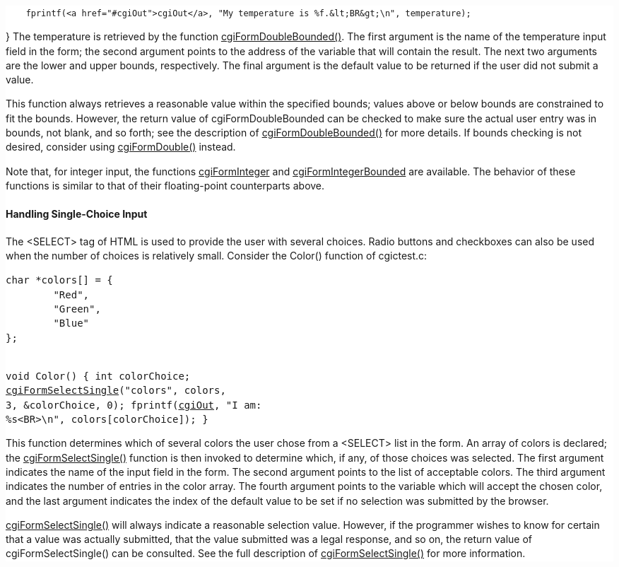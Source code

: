         fprintf(<a href="#cgiOut">cgiOut</a>, "My temperature is %f.&lt;BR&gt;\n", temperature);
}
</PRE>
The temperature is retrieved by the function 
<a href="#cgiFormDoubleBounded">cgiFormDoubleBounded()</a>. The first
argument is the name of the temperature input field in the form;
the second argument points to the address of the variable that will 
contain the result. The next two arguments are the lower and upper
bounds, respectively. The final argument is the default value to
be returned if the user did not submit a value.
<p>
This function always retrieves a reasonable value within the
specified bounds; values above or below bounds are constrained
to fit the bounds. However, the return value of
cgiFormDoubleBounded can be checked to make sure the
actual user entry was in bounds, not blank, and so forth;
see the description of <a href="#cgiFormDoubleBounded">
cgiFormDoubleBounded()</a> for more details. If bounds checking
is not desired, consider using <a href="#cgiFormDouble">
cgiFormDouble()</a> instead.
<p>
Note that, for integer input, the functions
<a href="#cgiFormInteger">cgiFormInteger</a> and
<a href="#cgiFormIntegerBounded">cgiFormIntegerBounded</a>
are available. The behavior of these functions is similar to
that of their floating-point counterparts above.
<h4>Handling Single-Choice Input</h4>
The &lt;SELECT&gt; tag of HTML is used to provide the user with
several choices. Radio buttons and checkboxes can also be used
when the number of choices is relatively small. Consider
the Color() function of cgictest.c:
<PRE>
char *colors[] = {
        "Red",
        "Green",
        "Blue"
};

void Color() {
        int colorChoice;
        <a href="#cgiFormSelectSingle">cgiFormSelectSingle</a>("colors", colors, 3, &amp;colorChoice, 0);
        fprintf(<a href="#cgiOut">cgiOut</a>, "I am: %s&lt;BR&gt;\n", colors[colorChoice]);
}
</PRE>
This function determines which of several colors the user chose
from a &lt;SELECT&gt; list in the form. An array of colors is
declared; the <a href="#cgiFormSelectSingle">cgiFormSelectSingle()</a>
function is then invoked to determine which, if any, of those choices
was selected. The first argument indicates the name of the input
field in the form. The second argument points to the list of
acceptable colors. The third argument indicates the number of
entries in the color array. The fourth argument points to the
variable which will accept the chosen color, and the last argument
indicates the index of the default value to be set if no
selection was submitted by the browser. 
<p>
<a href="#cgiFormSelectSingle">cgiFormSelectSingle()</a> will
always indicate a reasonable selection value. However, if
the programmer wishes to know for certain that a value was
actually submitted, that the value submitted was a legal
response, and so on, the return value of cgiFormSelectSingle()
can be consulted. See the full description of
<a href="#cgiFormSelectSingle">cgiFormSelectSingle()</a> for
more information.